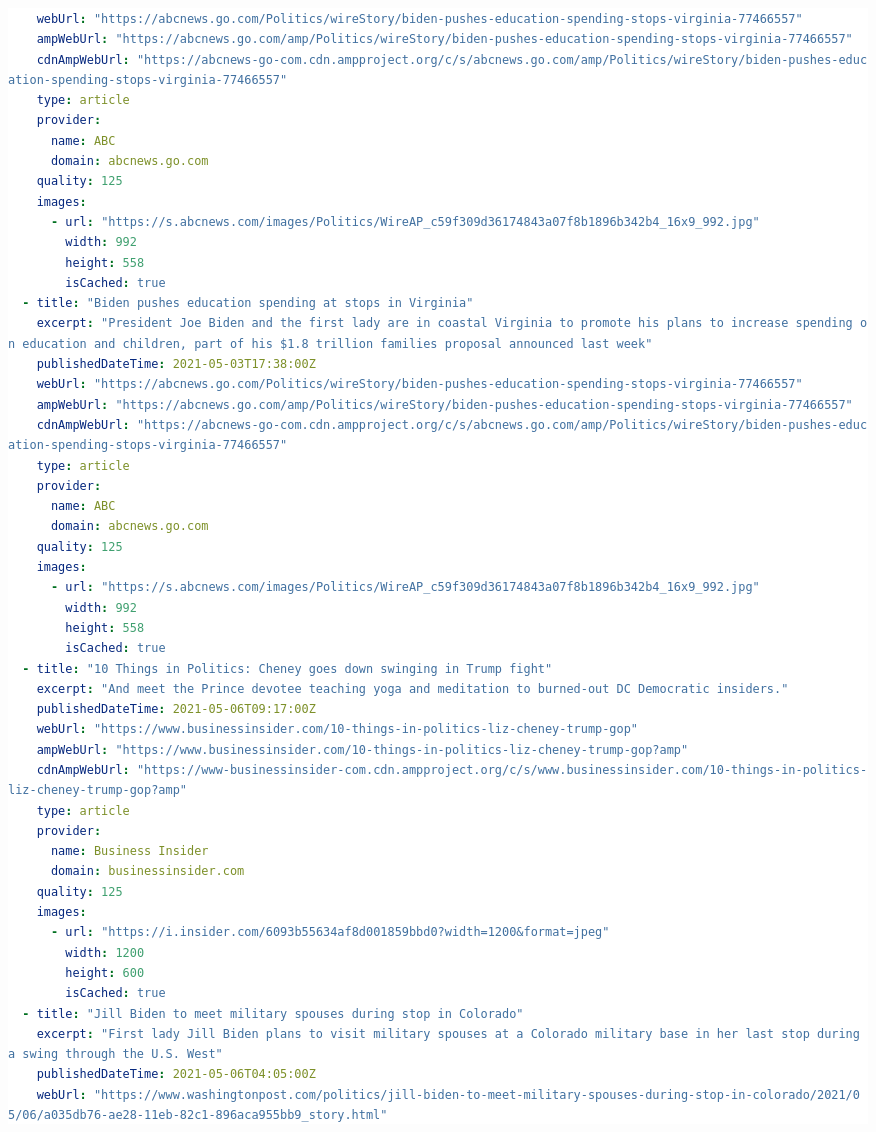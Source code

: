 ```yaml
    webUrl: "https://abcnews.go.com/Politics/wireStory/biden-pushes-education-spending-stops-virginia-77466557"
    ampWebUrl: "https://abcnews.go.com/amp/Politics/wireStory/biden-pushes-education-spending-stops-virginia-77466557"
    cdnAmpWebUrl: "https://abcnews-go-com.cdn.ampproject.org/c/s/abcnews.go.com/amp/Politics/wireStory/biden-pushes-education-spending-stops-virginia-77466557"
    type: article
    provider:
      name: ABC
      domain: abcnews.go.com
    quality: 125
    images:
      - url: "https://s.abcnews.com/images/Politics/WireAP_c59f309d36174843a07f8b1896b342b4_16x9_992.jpg"
        width: 992
        height: 558
        isCached: true
  - title: "Biden pushes education spending at stops in Virginia"
    excerpt: "President Joe Biden and the first lady are in coastal Virginia to promote his plans to increase spending on education and children, part of his $1.8 trillion families proposal announced last week"
    publishedDateTime: 2021-05-03T17:38:00Z
    webUrl: "https://abcnews.go.com/Politics/wireStory/biden-pushes-education-spending-stops-virginia-77466557"
    ampWebUrl: "https://abcnews.go.com/amp/Politics/wireStory/biden-pushes-education-spending-stops-virginia-77466557"
    cdnAmpWebUrl: "https://abcnews-go-com.cdn.ampproject.org/c/s/abcnews.go.com/amp/Politics/wireStory/biden-pushes-education-spending-stops-virginia-77466557"
    type: article
    provider:
      name: ABC
      domain: abcnews.go.com
    quality: 125
    images:
      - url: "https://s.abcnews.com/images/Politics/WireAP_c59f309d36174843a07f8b1896b342b4_16x9_992.jpg"
        width: 992
        height: 558
        isCached: true
  - title: "10 Things in Politics: Cheney goes down swinging in Trump fight"
    excerpt: "And meet the Prince devotee teaching yoga and meditation to burned-out DC Democratic insiders."
    publishedDateTime: 2021-05-06T09:17:00Z
    webUrl: "https://www.businessinsider.com/10-things-in-politics-liz-cheney-trump-gop"
    ampWebUrl: "https://www.businessinsider.com/10-things-in-politics-liz-cheney-trump-gop?amp"
    cdnAmpWebUrl: "https://www-businessinsider-com.cdn.ampproject.org/c/s/www.businessinsider.com/10-things-in-politics-liz-cheney-trump-gop?amp"
    type: article
    provider:
      name: Business Insider
      domain: businessinsider.com
    quality: 125
    images:
      - url: "https://i.insider.com/6093b55634af8d001859bbd0?width=1200&format=jpeg"
        width: 1200
        height: 600
        isCached: true
  - title: "Jill Biden to meet military spouses during stop in Colorado"
    excerpt: "First lady Jill Biden plans to visit military spouses at a Colorado military base in her last stop during a swing through the U.S. West"
    publishedDateTime: 2021-05-06T04:05:00Z
    webUrl: "https://www.washingtonpost.com/politics/jill-biden-to-meet-military-spouses-during-stop-in-colorado/2021/05/06/a035db76-ae28-11eb-82c1-896aca955bb9_story.html"
```